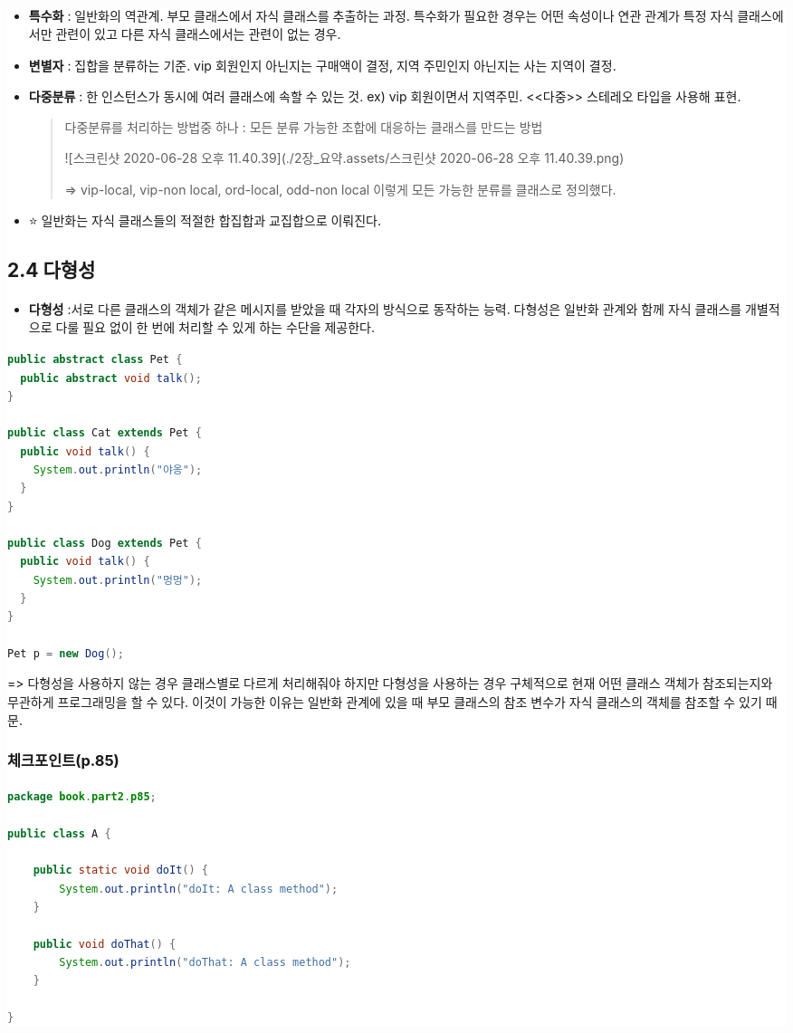 - **특수화** : 일반화의 역관계. 부모 클래스에서 자식 클래스를 추출하는 과정. 특수화가 필요한 경우는 어떤 속성이나 연관 관계가 특정 자식 클래스에서만 관련이 있고 다른 자식 클래스에서는 관련이 없는 경우.

- **변별자** : 집합을 분류하는 기준. vip 회원인지 아닌지는 구매액이 결정, 지역 주민인지 아닌지는 사는 지역이 결정. 

- **다중분류** : 한 인스턴스가 동시에 여러 클래스에 속할 수 있는 것. ex) vip 회원이면서 지역주민. <<다중>> 스테레오 타입을 사용해 표현. 

  > 다중분류를 처리하는 방법중 하나 : 모든 분류 가능한 조합에 대응하는 클래스를 만드는 방법
  >
  > ![스크린샷 2020-06-28 오후 11.40.39](./2장_요약.assets/스크린샷 2020-06-28 오후 11.40.39.png)
  >
  > => vip-local, vip-non local, ord-local, odd-non local 이렇게 모든 가능한 분류를 클래스로 정의했다.

- :star: 일반화는 자식 클래스들의 적절한 합집합과 교집합으로 이뤄진다.



## 2.4 다형성

- **다형성** :서로 다른 클래스의 객체가 같은 메시지를 받았을 때 각자의 방식으로 동작하는 능력. 다형성은 일반화 관계와 함께 자식 클래스를 개별적으로 다룰 필요 없이 한 번에 처리할 수 있게 하는 수단을 제공한다. 

```java
public abstract class Pet {
  public abstract void talk();
}

public class Cat extends Pet {
  public void talk() {
    System.out.println("야옹");
  }
}

public class Dog extends Pet {
  public void talk() {
    System.out.println("멍멍");
  }
}

Pet p = new Dog();
```

=> 다형성을 사용하지 않는 경우 클래스별로 다르게 처리해줘야 하지만 다형성을 사용하는 경우 구체적으로 현재 어떤 클래스 객체가 참조되는지와 무관하게 프로그래밍을 할 수 있다. 이것이 가능한 이유는 일반화 관계에 있을 때 부모 클래스의 참조 변수가 자식 클래스의 객체를 참조할 수 있기 때문. 



### 체크포인트(p.85)

```java
package book.part2.p85;

public class A {

	public static void doIt() {
		System.out.println("doIt: A class method");
	}
	
	public void doThat() {
		System.out.println("doThat: A class method");
	}
	
}

```
